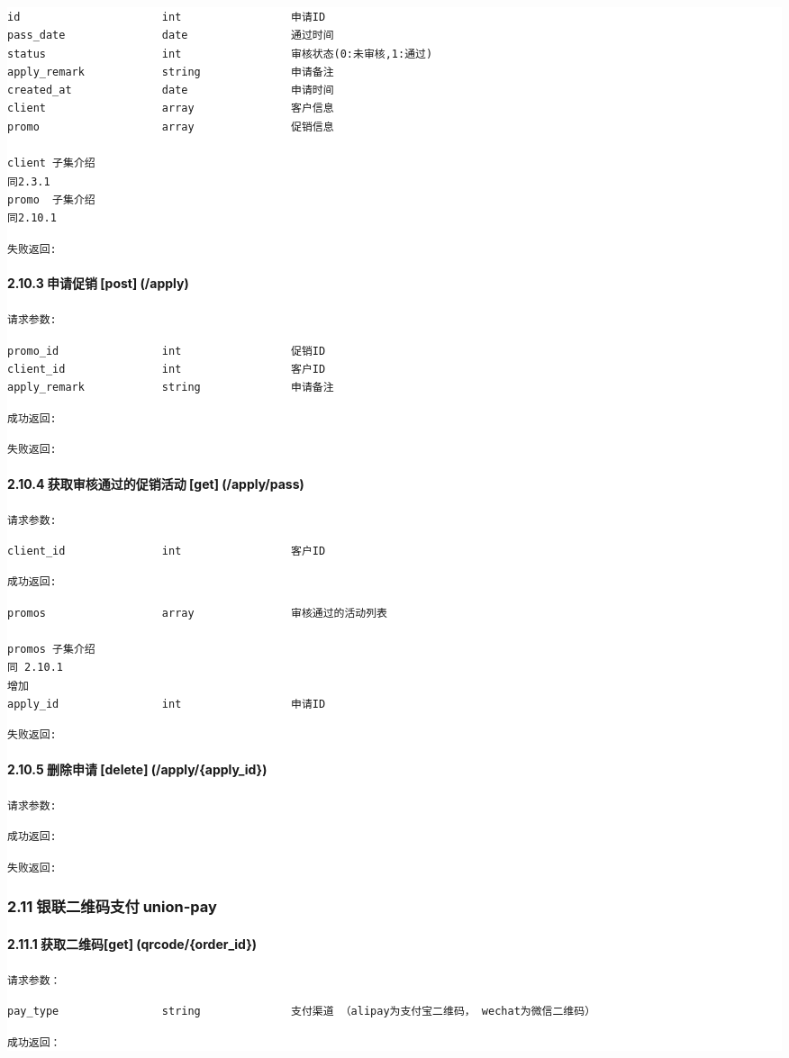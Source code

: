 	id						int					申请ID
	pass_date				date				通过时间
	status					int					审核状态(0:未审核,1:通过)
	apply_remark			string				申请备注
	created_at 				date				申请时间
	client					array				客户信息
	promo					array				促销信息
	
	client 子集介绍
	同2.3.1
	promo  子集介绍
	同2.10.1
	
`失败返回:`

#### 2.10.3  申请促销 [post] (/apply)
`请求参数:`
	
	promo_id				int					促销ID
	client_id				int					客户ID
	apply_remark			string				申请备注

`成功返回:`

	
`失败返回:`
#### 2.10.4  获取审核通过的促销活动 [get] (/apply/pass)
`请求参数:`

	client_id				int					客户ID

`成功返回:`

	promos					array				审核通过的活动列表

	promos 子集介绍
	同 2.10.1
	增加 
    apply_id		    	int					申请ID
	
`失败返回:`

#### 2.10.5  删除申请 [delete] (/apply/{apply_id})
`请求参数:`

`成功返回:`
	
`失败返回:`

### 2.11 银联二维码支付 union-pay

#### 2.11.1  获取二维码[get] (qrcode/{order_id})

`请求参数：`

    pay_type                string              支付渠道 （alipay为支付宝二维码， wechat为微信二维码）

`成功返回：`
